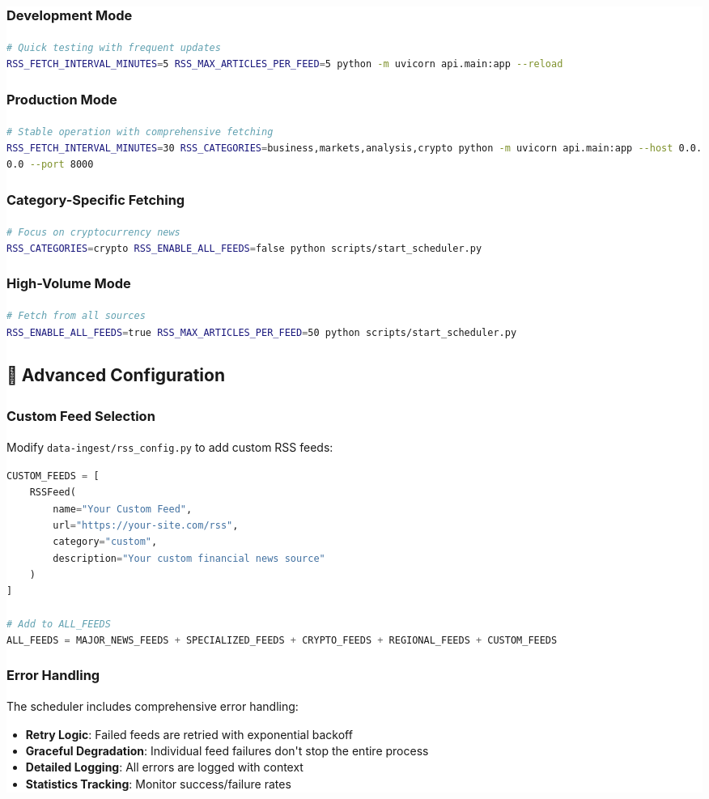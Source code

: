 ### Development Mode
```bash
# Quick testing with frequent updates
RSS_FETCH_INTERVAL_MINUTES=5 RSS_MAX_ARTICLES_PER_FEED=5 python -m uvicorn api.main:app --reload
```

### Production Mode
```bash
# Stable operation with comprehensive fetching
RSS_FETCH_INTERVAL_MINUTES=30 RSS_CATEGORIES=business,markets,analysis,crypto python -m uvicorn api.main:app --host 0.0.0.0 --port 8000
```

### Category-Specific Fetching
```bash
# Focus on cryptocurrency news
RSS_CATEGORIES=crypto RSS_ENABLE_ALL_FEEDS=false python scripts/start_scheduler.py
```

### High-Volume Mode
```bash
# Fetch from all sources
RSS_ENABLE_ALL_FEEDS=true RSS_MAX_ARTICLES_PER_FEED=50 python scripts/start_scheduler.py
```

## 🔧 Advanced Configuration

### Custom Feed Selection
Modify `data-ingest/rss_config.py` to add custom RSS feeds:

```python
CUSTOM_FEEDS = [
    RSSFeed(
        name="Your Custom Feed",
        url="https://your-site.com/rss",
        category="custom",
        description="Your custom financial news source"
    )
]

# Add to ALL_FEEDS
ALL_FEEDS = MAJOR_NEWS_FEEDS + SPECIALIZED_FEEDS + CRYPTO_FEEDS + REGIONAL_FEEDS + CUSTOM_FEEDS
```

### Error Handling
The scheduler includes comprehensive error handling:
- **Retry Logic**: Failed feeds are retried with exponential backoff
- **Graceful Degradation**: Individual feed failures don't stop the entire process
- **Detailed Logging**: All errors are logged with context
- **Statistics Tracking**: Monitor success/failure rates
